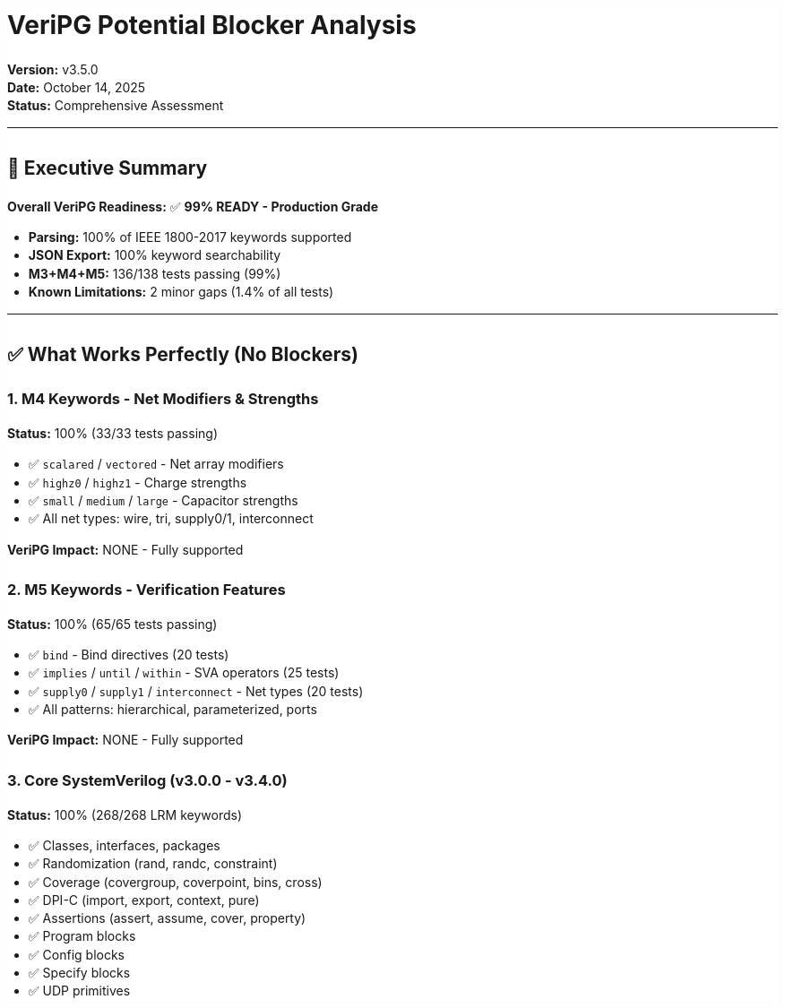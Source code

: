 # VeriPG Potential Blocker Analysis

**Version:** v3.5.0  
**Date:** October 14, 2025  
**Status:** Comprehensive Assessment

---

## 🎯 Executive Summary

**Overall VeriPG Readiness:** ✅ **99% READY - Production Grade**

- **Parsing:** 100% of IEEE 1800-2017 keywords supported
- **JSON Export:** 100% keyword searchability
- **M3+M4+M5:** 136/138 tests passing (99%)
- **Known Limitations:** 2 minor gaps (1.4% of all tests)

---

## ✅ What Works Perfectly (No Blockers)

### 1. M4 Keywords - Net Modifiers & Strengths
**Status:** 100% (33/33 tests passing)

- ✅ `scalared` / `vectored` - Net array modifiers
- ✅ `highz0` / `highz1` - Charge strengths
- ✅ `small` / `medium` / `large` - Capacitor strengths
- ✅ All net types: wire, tri, supply0/1, interconnect

**VeriPG Impact:** NONE - Fully supported

### 2. M5 Keywords - Verification Features  
**Status:** 100% (65/65 tests passing)

- ✅ `bind` - Bind directives (20 tests)
- ✅ `implies` / `until` / `within` - SVA operators (25 tests)
- ✅ `supply0` / `supply1` / `interconnect` - Net types (20 tests)
- ✅ All patterns: hierarchical, parameterized, ports

**VeriPG Impact:** NONE - Fully supported

### 3. Core SystemVerilog (v3.0.0 - v3.4.0)
**Status:** 100% (268/268 LRM keywords)

- ✅ Classes, interfaces, packages
- ✅ Randomization (rand, randc, constraint)
- ✅ Coverage (covergroup, coverpoint, bins, cross)
- ✅ DPI-C (import, export, context, pure)
- ✅ Assertions (assert, assume, cover, property)
- ✅ Program blocks
- ✅ Config blocks
- ✅ Specify blocks
- ✅ UDP primitives

